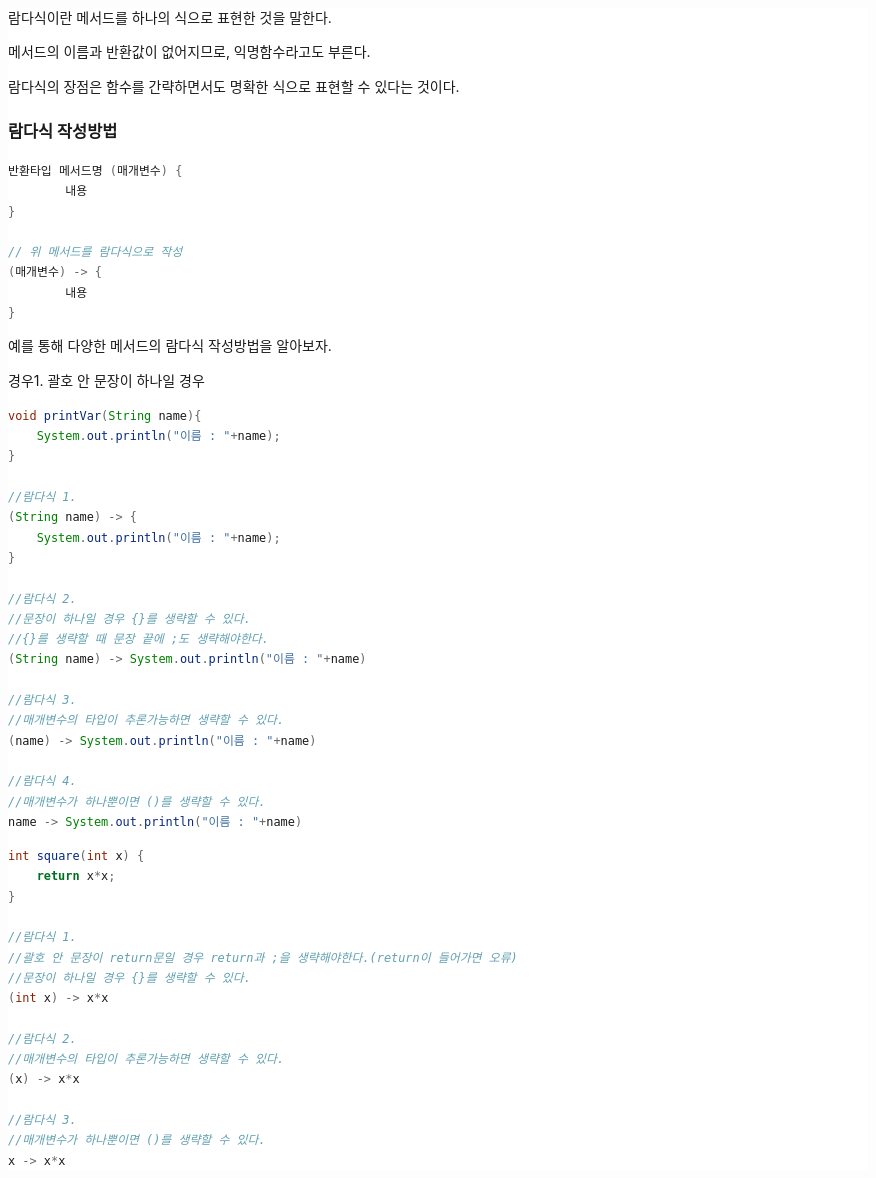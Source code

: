 람다식이란 메서드를 하나의 식으로 표현한 것을 말한다. 

메서드의 이름과 반환값이 없어지므로, 익명함수라고도 부른다.

람다식의 장점은 함수를 간략하면서도 명확한 식으로 표현할 수 있다는 것이다. 

### 람다식 작성방법

```java
반환타입 메서드명 (매개변수) {
		내용
}

// 위 메서드를 람다식으로 작성
(매개변수) -> {
		내용
}
```

예를 통해 다양한 메서드의 람다식 작성방법을 알아보자.

경우1. 괄호 안 문장이 하나일 경우

```java
void printVar(String name){
	System.out.println("이름 : "+name);
}

//람다식 1.
(String name) -> {
	System.out.println("이름 : "+name);
}

//람다식 2.
//문장이 하나일 경우 {}를 생략할 수 있다.
//{}를 생략할 때 문장 끝에 ;도 생략해야한다.
(String name) -> System.out.println("이름 : "+name)

//람다식 3.
//매개변수의 타입이 추론가능하면 생략할 수 있다.
(name) -> System.out.println("이름 : "+name)

//람다식 4.
//매개변수가 하나뿐이면 ()를 생략할 수 있다.
name -> System.out.println("이름 : "+name)
```

```java
int square(int x) {
	return x*x;
}

//람다식 1.
//괄호 안 문장이 return문일 경우 return과 ;을 생략해야한다.(return이 들어가면 오류)
//문장이 하나일 경우 {}를 생략할 수 있다.
(int x) -> x*x

//람다식 2.
//매개변수의 타입이 추론가능하면 생략할 수 있다.
(x) -> x*x

//람다식 3.
//매개변수가 하나뿐이면 ()를 생략할 수 있다.
x -> x*x
```
